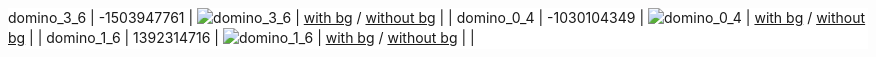 domino_3_6 | -1503947761 | ![domino_3_6](http://femga.com/images/samples/ui_textures/ui_minigames/domino/0xCB19BC10.ytd/domino_3_6.png) | [with bg](http://femga.com/images/samples/ui_textures/ui_minigames/domino/0xCB19BC10.ytd/domino_3_6.png) / [without bg](http://femga.com/images/samples/ui_textures_no_bg/ui_minigames/domino/0xCB19BC10.ytd/domino_3_6.png)
 |  |
domino_0_4 | -1030104349 | ![domino_0_4](http://femga.com/images/samples/ui_textures/ui_minigames/domino/0xCB19BC10.ytd/domino_0_4.png) | [with bg](http://femga.com/images/samples/ui_textures/ui_minigames/domino/0xCB19BC10.ytd/domino_0_4.png) / [without bg](http://femga.com/images/samples/ui_textures_no_bg/ui_minigames/domino/0xCB19BC10.ytd/domino_0_4.png)
 |  |
domino_1_6 | 1392314716 | ![domino_1_6](http://femga.com/images/samples/ui_textures/ui_minigames/domino/0xCB19BC10.ytd/domino_1_6.png) | [with bg](http://femga.com/images/samples/ui_textures/ui_minigames/domino/0xCB19BC10.ytd/domino_1_6.png) / [without bg](http://femga.com/images/samples/ui_textures_no_bg/ui_minigames/domino/0xCB19BC10.ytd/domino_1_6.png)
 |  |